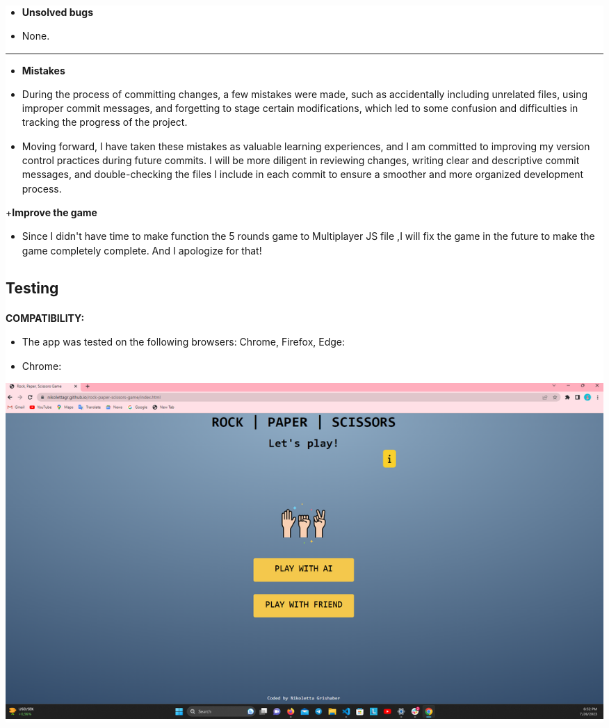 
+ **Unsolved bugs**

 - None.

---

+ **Mistakes**

 - During the process of committing changes, a few mistakes were made, such as accidentally including unrelated files, using improper commit messages, and forgetting to stage certain modifications, which led to some confusion and difficulties in tracking the progress of the project.

 - Moving forward, I have taken these mistakes as valuable learning experiences, and I am committed to improving my version control practices during future commits. I will be more diligent in reviewing changes, writing clear and descriptive commit messages, and double-checking the files I include in each commit to ensure a smoother and more organized development process.

 +**Improve the game**

  - Since I didn't have time to make function the 5 rounds game to Multiplayer JS file ,I will fix the game in the future to make the game completely complete.
  And I apologize for that!


## Testing


**COMPATIBILITY:**

+ The app was tested on the following browsers: Chrome, Firefox, Edge:

 - Chrome:

 ![Menu Page](assets/documentation/chrome-main.png)